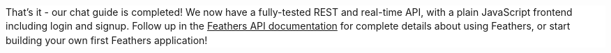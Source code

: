 That’s it - our chat guide is completed! We now have a fully-tested REST and real-time API, with a plain JavaScript frontend including login and signup. Follow up in the [Feathers API documentation](../../api/readme.md) for complete details about using Feathers, or start building your own first Feathers application!
